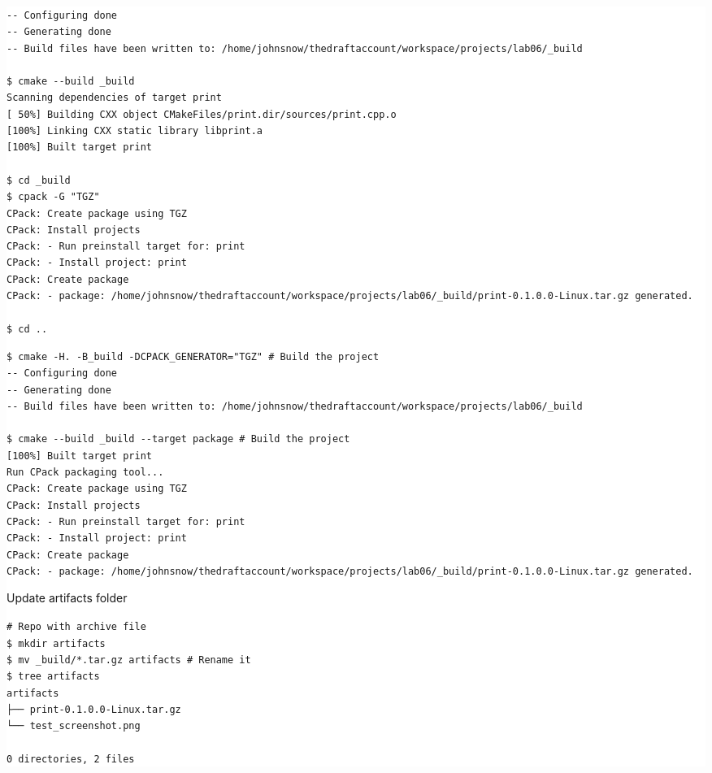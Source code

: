 ```ShellSession
-- Configuring done
-- Generating done
-- Build files have been written to: /home/johnsnow/thedraftaccount/workspace/projects/lab06/_build

$ cmake --build _build
Scanning dependencies of target print
[ 50%] Building CXX object CMakeFiles/print.dir/sources/print.cpp.o
[100%] Linking CXX static library libprint.a
[100%] Built target print

$ cd _build
$ cpack -G "TGZ"
CPack: Create package using TGZ
CPack: Install projects
CPack: - Run preinstall target for: print
CPack: - Install project: print
CPack: Create package
CPack: - package: /home/johnsnow/thedraftaccount/workspace/projects/lab06/_build/print-0.1.0.0-Linux.tar.gz generated.

$ cd ..
```

```ShellSession
$ cmake -H. -B_build -DCPACK_GENERATOR="TGZ" # Build the project
-- Configuring done
-- Generating done
-- Build files have been written to: /home/johnsnow/thedraftaccount/workspace/projects/lab06/_build

$ cmake --build _build --target package # Build the project
[100%] Built target print
Run CPack packaging tool...
CPack: Create package using TGZ
CPack: Install projects
CPack: - Run preinstall target for: print
CPack: - Install project: print
CPack: Create package
CPack: - package: /home/johnsnow/thedraftaccount/workspace/projects/lab06/_build/print-0.1.0.0-Linux.tar.gz generated.
```

Update artifacts folder

```ShellSession
# Repo with archive file
$ mkdir artifacts
$ mv _build/*.tar.gz artifacts # Rename it
$ tree artifacts
artifacts
├── print-0.1.0.0-Linux.tar.gz
└── test_screenshot.png

0 directories, 2 files

```
